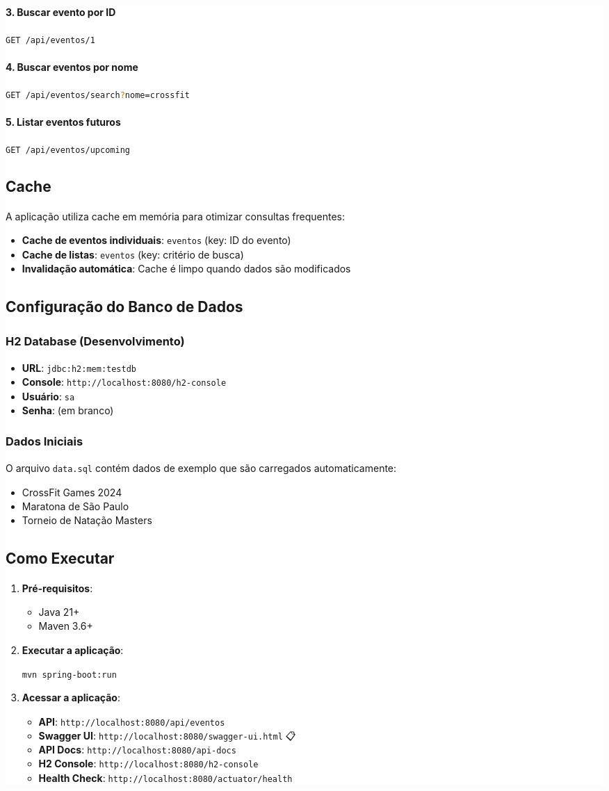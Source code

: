 #### 3. Buscar evento por ID
```bash
GET /api/eventos/1
```

#### 4. Buscar eventos por nome
```bash
GET /api/eventos/search?nome=crossfit
```

#### 5. Listar eventos futuros
```bash
GET /api/eventos/upcoming
```

## Cache

A aplicação utiliza cache em memória para otimizar consultas frequentes:

- **Cache de eventos individuais**: `eventos` (key: ID do evento)
- **Cache de listas**: `eventos` (key: critério de busca)
- **Invalidação automática**: Cache é limpo quando dados são modificados

## Configuração do Banco de Dados

### H2 Database (Desenvolvimento)
- **URL**: `jdbc:h2:mem:testdb`
- **Console**: `http://localhost:8080/h2-console`
- **Usuário**: `sa`
- **Senha**: (em branco)

### Dados Iniciais
O arquivo `data.sql` contém dados de exemplo que são carregados automaticamente:
- CrossFit Games 2024
- Maratona de São Paulo
- Torneio de Natação Masters

## Como Executar

1. **Pré-requisitos**:
   - Java 21+
   - Maven 3.6+

2. **Executar a aplicação**:
   ```bash
   mvn spring-boot:run
   ```

3. **Acessar a aplicação**:
   - **API**: `http://localhost:8080/api/eventos`
   - **Swagger UI**: `http://localhost:8080/swagger-ui.html` 📋
   - **API Docs**: `http://localhost:8080/api-docs`
   - **H2 Console**: `http://localhost:8080/h2-console`
   - **Health Check**: `http://localhost:8080/actuator/health`
